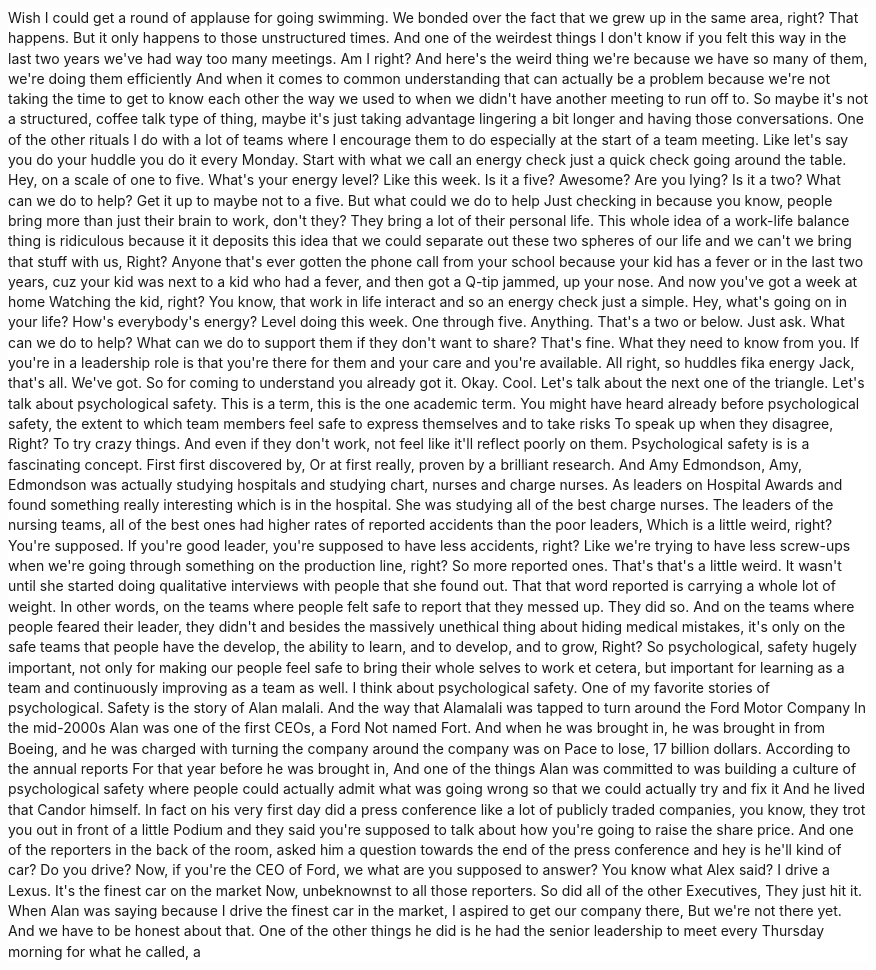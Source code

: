 Wish I could get a round of applause for going swimming. We bonded over the fact that we grew up in the same area, right? That happens. But it only happens to those unstructured times. And one of the weirdest things I don't know if you felt this way in the last two years we've had way too many meetings. Am I right? And here's the weird thing we're because we have so many of them, we're doing them efficiently And when it comes to common understanding that can actually be a problem because we're not taking the time to get to know each other the way we used to when we didn't have another meeting to run off to. So maybe it's not a structured, coffee talk type of thing, maybe it's just taking advantage lingering a bit longer and having those conversations. One of the other rituals I do with a lot of teams where I encourage them to do especially at the start of a team meeting. Like let's say you do your huddle you do it every Monday. Start with what we call an energy check just a quick check going around the table. Hey, on a scale of one to five. What's your energy level? Like this week. Is it a five? Awesome? Are you lying? Is it a two? What can we do to help? Get it up to maybe not to a five. But what could we do to help Just checking in because you know, people bring more than just their brain to work, don't they? They bring a lot of their personal life. This whole idea of a work-life balance thing is ridiculous because it it deposits this idea that we could separate out these two spheres of our life and we can't we bring that stuff with us, Right? Anyone that's ever gotten the phone call from your school because your kid has a fever or in the last two years, cuz your kid was next to a kid who had a fever, and then got a Q-tip jammed, up your nose. And now you've got a week at home Watching the kid, right? You know, that work in life interact and so an energy check just a simple. Hey, what's going on in your life? How's everybody's energy? Level doing this week. One through five. Anything. That's a two or below. Just ask. What can we do to help? What can we do to support them if they don't want to share? That's fine. What they need to know from you. If you're in a leadership role is that you're there for them and your care and you're available. All right, so huddles fika energy Jack, that's all. We've got. So for coming to understand you already got it. Okay. Cool. Let's talk about the next one of the triangle. Let's talk about psychological safety. This is a term, this is the one academic term. You might have heard already before psychological safety, the extent to which team members feel safe to express themselves and to take risks To speak up when they disagree, Right? To try crazy things. And even if they don't work, not feel like it'll reflect poorly on them. Psychological safety is is a fascinating concept. First first discovered by, Or at first really, proven by a brilliant research. And Amy Edmondson, Amy, Edmondson was actually studying hospitals and studying chart, nurses and charge nurses. As leaders on Hospital Awards and found something really interesting which is in the hospital. She was studying all of the best charge nurses. The leaders of the nursing teams, all of the best ones had higher rates of reported accidents than the poor leaders, Which is a little weird, right? You're supposed. If you're good leader, you're supposed to have less accidents, right? Like we're trying to have less screw-ups when we're going through something on the production line, right? So more reported ones. That's that's a little weird. It wasn't until she started doing qualitative interviews with people that she found out. That that word reported is carrying a whole lot of weight. In other words, on the teams where people felt safe to report that they messed up. They did so. And on the teams where people feared their leader, they didn't and besides the massively unethical thing about hiding medical mistakes, it's only on the safe teams that people have the develop, the ability to learn, and to develop, and to grow, Right? So psychological, safety hugely important, not only for making our people feel safe to bring their whole selves to work et cetera, but important for learning as a team and continuously improving as a team as well. I think about psychological safety. One of my favorite stories of psychological. Safety is the story of Alan malali. And the way that Alamalali was tapped to turn around the Ford Motor Company In the mid-2000s Alan was one of the first CEOs, a Ford Not named Fort. And when he was brought in, he was brought in from Boeing, and he was charged with turning the company around the company was on Pace to lose, 17 billion dollars. According to the annual reports For that year before he was brought in, And one of the things Alan was committed to was building a culture of psychological safety where people could actually admit what was going wrong so that we could actually try and fix it And he lived that Candor himself. In fact on his very first day did a press conference like a lot of publicly traded companies, you know, they trot you out in front of a little Podium and they said you're supposed to talk about how you're going to raise the share price. And one of the reporters in the back of the room, asked him a question towards the end of the press conference and hey is he'll kind of car? Do you drive? Now, if you're the CEO of Ford, we what are you supposed to answer? You know what Alex said? I drive a Lexus. It's the finest car on the market Now, unbeknownst to all those reporters. So did all of the other Executives, They just hit it. When Alan was saying because I drive the finest car in the market, I aspired to get our company there, But we're not there yet. And we have to be honest about that. One of the other things he did is he had the senior leadership to meet every Thursday morning for what he called, a